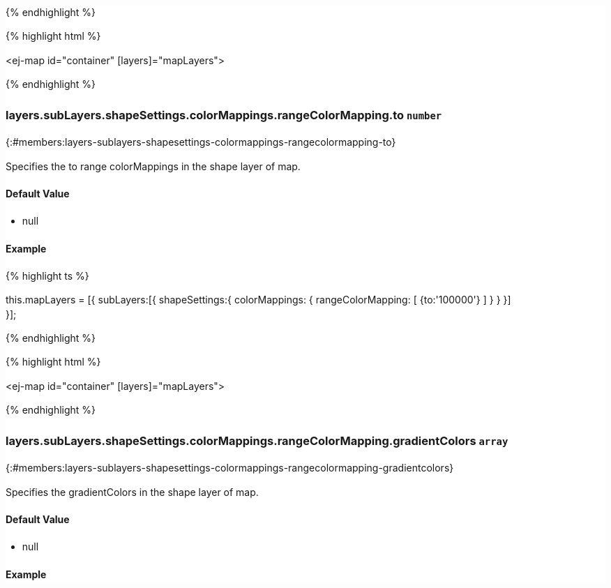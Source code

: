 {% endhighlight %}

{% highlight html %}

<ej-map id="container" [layers]="mapLayers">
</ej-map>

{% endhighlight %}


### layers.subLayers.shapeSettings.colorMappings.rangeColorMapping.to `number`
{:#members:layers-sublayers-shapesettings-colormappings-rangecolormapping-to}

Specifies the to range colorMappings in the shape layer of map.

#### Default Value

* null

#### Example

{% highlight ts %}

this.mapLayers = [{
    subLayers:[{
        shapeSettings:{
            colorMappings: {
                rangeColorMapping: [
                    {to:'100000'}
                ]
            }
        }
    }]   
}];

{% endhighlight %}

{% highlight html %}

<ej-map id="container" [layers]="mapLayers">
</ej-map>

{% endhighlight %}


### layers.subLayers.shapeSettings.colorMappings.rangeColorMapping.gradientColors `array`
{:#members:layers-sublayers-shapesettings-colormappings-rangecolormapping-gradientcolors}

Specifies the gradientColors in the shape layer of map.

#### Default Value

* null

#### Example

